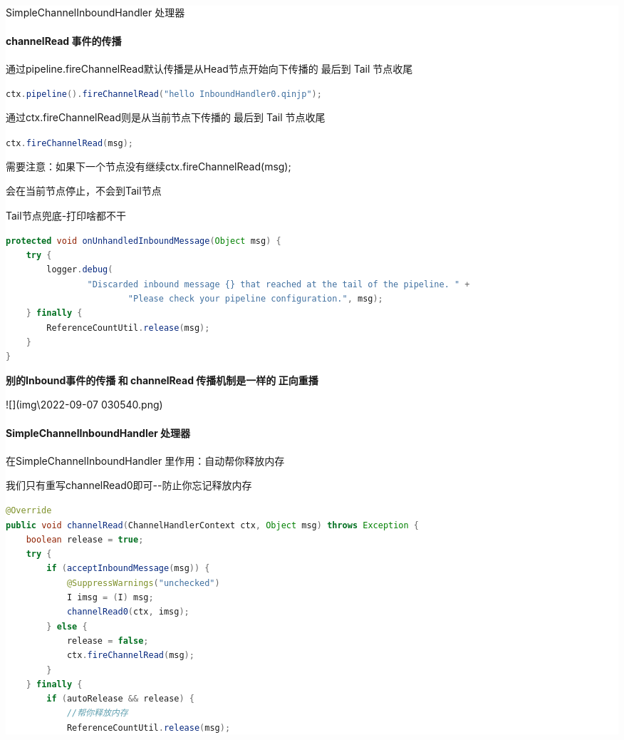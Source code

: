 

SimpleChannelInboundHandler 处理器



#### channelRead 事件的传播 

通过pipeline.fireChannelRead默认传播是从Head节点开始向下传播的 最后到 Tail 节点收尾

```java
ctx.pipeline().fireChannelRead("hello InboundHandler0.qinjp");
```

通过ctx.fireChannelRead则是从当前节点下传播的 最后到 Tail 节点收尾

```java
ctx.fireChannelRead(msg);
```

需要注意：如果下一个节点没有继续ctx.fireChannelRead(msg);

会在当前节点停止，不会到Tail节点

Tail节点兜底-打印啥都不干

```java
protected void onUnhandledInboundMessage(Object msg) {
    try {
        logger.debug(
                "Discarded inbound message {} that reached at the tail of the pipeline. " +
                        "Please check your pipeline configuration.", msg);
    } finally {
        ReferenceCountUtil.release(msg);
    }
}
```



**别的Inbound事件的传播 和 channelRead 传播机制是一样的  正向重播**



![](img\2022-09-07 030540.png)









#### SimpleChannelInboundHandler 处理器

在SimpleChannelInboundHandler 里作用：自动帮你释放内存

我们只有重写channelRead0即可--防止你忘记释放内存

```java
@Override
public void channelRead(ChannelHandlerContext ctx, Object msg) throws Exception {
    boolean release = true;
    try {
        if (acceptInboundMessage(msg)) {
            @SuppressWarnings("unchecked")
            I imsg = (I) msg;
            channelRead0(ctx, imsg);
        } else {
            release = false;
            ctx.fireChannelRead(msg);
        }
    } finally {
        if (autoRelease && release) {
            //帮你释放内存
            ReferenceCountUtil.release(msg);
```